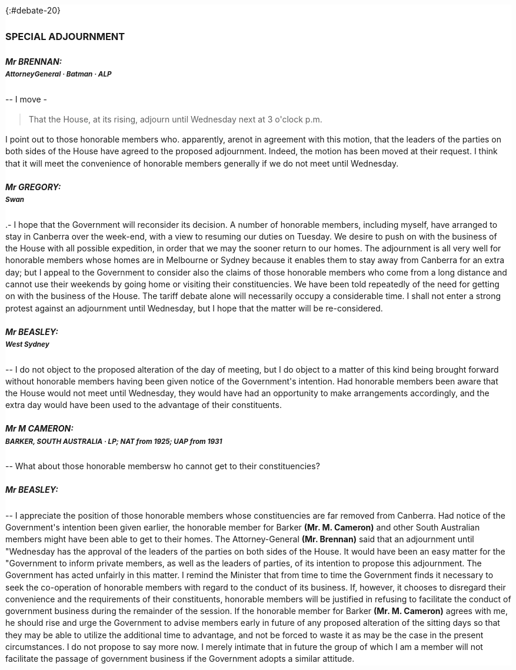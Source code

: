 {:#debate-20}
### SPECIAL ADJOURNMENT

##### Mr BRENNAN:<br><small class="text-muted">AttorneyGeneral &middot; Batman &middot; ALP</small>

-- I move - 

  >That the House, at its rising, adjourn until Wednesday next at 3 o'clock p.m. 

I point out to those honorable members who. apparently, arenot in agreement with this motion, that the leaders of the parties on both sides of the House have agreed to the proposed adjournment. Indeed, the motion has been moved at their request. I think that it will meet the convenience of honorable members generally if we do not meet until Wednesday. 

##### Mr GREGORY:<br><small class="text-muted">Swan</small>

.- I hope that the Government will reconsider its decision. A number of honorable members, including myself, have arranged to stay in Canberra over the week-end, with a view to resuming our duties on Tuesday. We desire to push on with the business of the House with all possible expedition, in order that we may the sooner return to our homes. The adjournment is all very well for honorable members whose homes are in Melbourne or Sydney because it enables them to stay away from Canberra for an extra day; but I appeal to the Government to consider also the claims of those honorable members who come from a long distance and cannot use their weekends by going home or visiting their constituencies. We have been told repeatedly of the need for getting on with the business of the House. The tariff debate alone will necessarily occupy a considerable time. I shall not enter a strong protest against an adjournment until Wednesday, but I hope that the matter will be re-considered. 

##### Mr BEASLEY:<br><small class="text-muted">West Sydney</small>

-- I do not object to the proposed alteration of the day of meeting, but I do object to a matter of this kind being brought forward without honorable members having been given notice of the Government's intention. Had honorable members been aware that the House would not meet until Wednesday, they would have had an opportunity to make arrangements accordingly, and the extra day would have been used to the advantage of their constituents. 

##### Mr M CAMERON:<br><small class="text-muted">BARKER, SOUTH AUSTRALIA &middot; LP; NAT from 1925; UAP from 1931</small>

-- What about those honorable membersw ho cannot get to their constituencies? 

##### Mr BEASLEY:

-- I appreciate the position of those honorable members whose constituencies are far removed from Canberra. Had notice of the Government's intention been given earlier, the honorable member for Barker  **(Mr. M. Cameron)**  and other South Australian members might have been able to get to their homes. The Attorney-General  **(Mr. Brennan)**  said that an adjournment until "Wednesday has the approval of the leaders of the parties on both sides of the House. It would have been an easy matter for the "Government to inform private members, as well as the leaders of parties, of its intention to propose this adjournment. The Government has acted unfairly in this matter. I remind the Minister that from time to time the Government finds it necessary to seek the co-operation of honorable members with regard to the conduct of its business. If, however, it chooses to disregard their convenience and the requirements of their constituents, honorable members will be justified in refusing to facilitate the conduct of government business during the remainder of the session. If the honorable member for Barker  **(Mr. M. Cameron)**  agrees with me, he should rise and urge the Government to advise members early in future of any proposed alteration of the sitting days so that they may be able to utilize the additional time to advantage, and not be forced to waste it as may be the case in the present circumstances. I do not propose to say more now. I merely intimate that in future the group of which I am a member will not facilitate the passage of government business if the Government adopts a similar attitude. 
